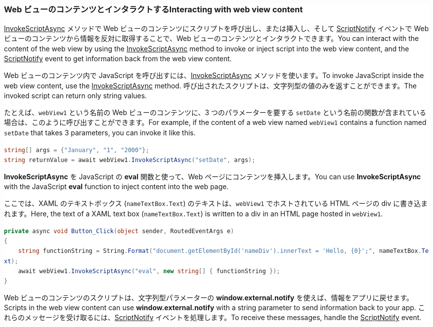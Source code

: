 ### <a name="interacting-with-web-view-content"></a><span data-ttu-id="33a78-189">Web ビューのコンテンツとインタラクトする</span><span class="sxs-lookup"><span data-stu-id="33a78-189">Interacting with web view content</span></span>

<span data-ttu-id="33a78-190">[InvokeScriptAsync](https://msdn.microsoft.com/library/windows/apps/xaml/windows.ui.xaml.controls.webview.invokescriptasync.aspx) メソッドで Web ビューのコンテンツにスクリプトを呼び出し、または挿入し、そして [ScriptNotify](https://msdn.microsoft.com/library/windows/apps/xaml/windows.ui.xaml.controls.webview.scriptnotify.aspx) イベントで Web ビューのコンテンツから情報を反対に取得することで、Web ビューのコンテンツとインタラクトできます。</span><span class="sxs-lookup"><span data-stu-id="33a78-190">You can interact with the content of the web view by using the [InvokeScriptAsync](https://msdn.microsoft.com/library/windows/apps/xaml/windows.ui.xaml.controls.webview.invokescriptasync.aspx) method to invoke or inject script into the web view content, and the [ScriptNotify](https://msdn.microsoft.com/library/windows/apps/xaml/windows.ui.xaml.controls.webview.scriptnotify.aspx) event to get information back from the web view content.</span></span>

<span data-ttu-id="33a78-191">Web ビューのコンテンツ内で JavaScript を呼び出すには、[InvokeScriptAsync](https://msdn.microsoft.com/library/windows/apps/xaml/windows.ui.xaml.controls.webview.invokescriptasync.aspx) メソッドを使います。</span><span class="sxs-lookup"><span data-stu-id="33a78-191">To invoke JavaScript inside the web view content, use the [InvokeScriptAsync](https://msdn.microsoft.com/library/windows/apps/xaml/windows.ui.xaml.controls.webview.invokescriptasync.aspx) method.</span></span> <span data-ttu-id="33a78-192">呼び出されたスクリプトは、文字列型の値のみを返すことができます。</span><span class="sxs-lookup"><span data-stu-id="33a78-192">The invoked script can return only string values.</span></span> 

<span data-ttu-id="33a78-193">たとえば、`webView1` という名前の Web ビューのコンテンツに、3 つのパラメーターを要する `setDate` という名前の関数が含まれている場合は、このように呼び出すことができます。</span><span class="sxs-lookup"><span data-stu-id="33a78-193">For example, if the content of a web view named `webView1` contains a function named `setDate` that takes 3 parameters, you can invoke it like this.</span></span> 

```csharp
string[] args = {"January", "1", "2000"};
string returnValue = await webView1.InvokeScriptAsync("setDate", args);
```


<span data-ttu-id="33a78-194">**InvokeScriptAsync** を JavaScript の **eval** 関数と使って、Web ページにコンテンツを挿入します。</span><span class="sxs-lookup"><span data-stu-id="33a78-194">You can use **InvokeScriptAsync** with the JavaScript **eval** function to inject content into the web page.</span></span>

<span data-ttu-id="33a78-195">ここでは、XAML のテキストボックス (`nameTextBox.Text`) のテキストは、`webView1` でホストされている HTML ページの div に書き込まれます。</span><span class="sxs-lookup"><span data-stu-id="33a78-195">Here, the text of a XAML text box (`nameTextBox.Text`) is written to a div in an HTML page hosted in `webView1`.</span></span> 

```csharp
private async void Button_Click(object sender, RoutedEventArgs e)
{
    string functionString = String.Format("document.getElementById('nameDiv').innerText = 'Hello, {0}';", nameTextBox.Text);
    await webView1.InvokeScriptAsync("eval", new string[] { functionString });
}
```

<span data-ttu-id="33a78-196">Web ビューのコンテンツのスクリプトは、文字列型パラメーターの **window.external.notify** を使えば、情報をアプリに戻せます。</span><span class="sxs-lookup"><span data-stu-id="33a78-196">Scripts in the web view content can use **window.external.notify** with a string parameter to send information back to your app.</span></span> <span data-ttu-id="33a78-197">これらのメッセージを受け取るには、[ScriptNotify](https://msdn.microsoft.com/library/windows/apps/xaml/windows.ui.xaml.controls.webview.scriptnotify.aspx) イベントを処理します。</span><span class="sxs-lookup"><span data-stu-id="33a78-197">To receive these messages, handle the [ScriptNotify](https://msdn.microsoft.com/library/windows/apps/xaml/windows.ui.xaml.controls.webview.scriptnotify.aspx) event.</span></span> 
